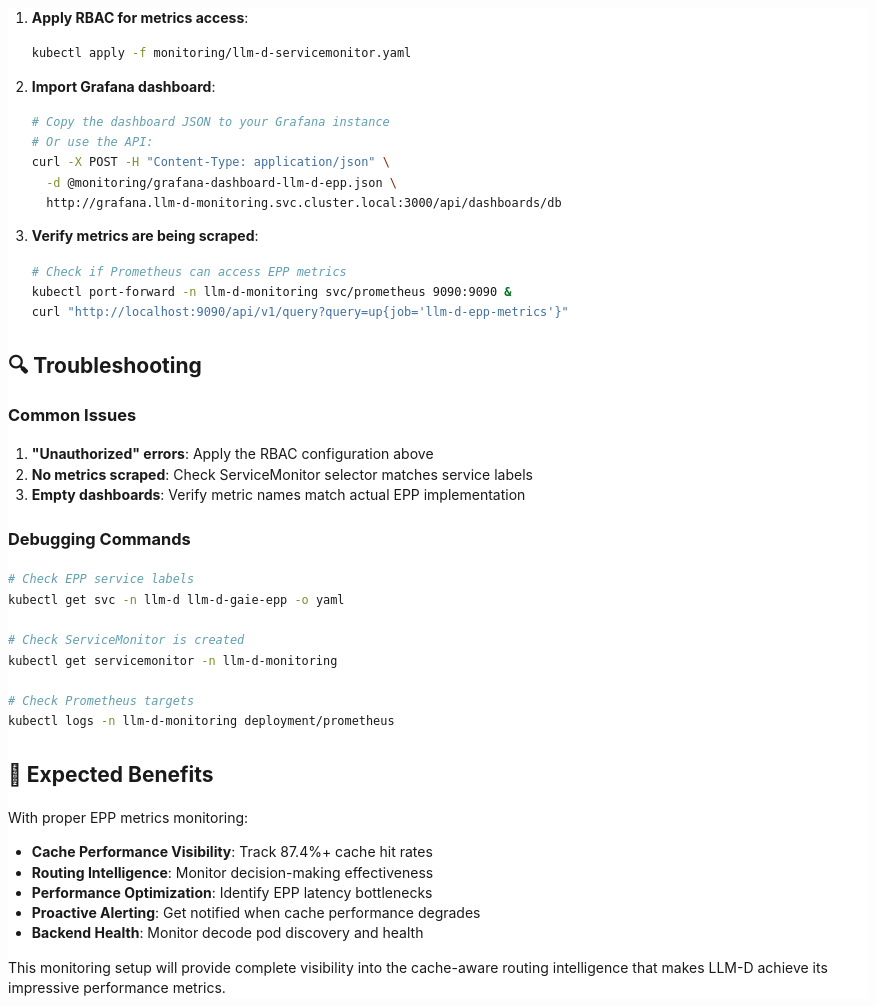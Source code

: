 1. **Apply RBAC for metrics access**:
   ```bash
   kubectl apply -f monitoring/llm-d-servicemonitor.yaml
   ```

2. **Import Grafana dashboard**:
   ```bash
   # Copy the dashboard JSON to your Grafana instance
   # Or use the API:
   curl -X POST -H "Content-Type: application/json" \
     -d @monitoring/grafana-dashboard-llm-d-epp.json \
     http://grafana.llm-d-monitoring.svc.cluster.local:3000/api/dashboards/db
   ```

3. **Verify metrics are being scraped**:
   ```bash
   # Check if Prometheus can access EPP metrics
   kubectl port-forward -n llm-d-monitoring svc/prometheus 9090:9090 &
   curl "http://localhost:9090/api/v1/query?query=up{job='llm-d-epp-metrics'}"
   ```

## 🔍 Troubleshooting

### Common Issues

1. **"Unauthorized" errors**: Apply the RBAC configuration above
2. **No metrics scraped**: Check ServiceMonitor selector matches service labels
3. **Empty dashboards**: Verify metric names match actual EPP implementation

### Debugging Commands

```bash
# Check EPP service labels
kubectl get svc -n llm-d llm-d-gaie-epp -o yaml

# Check ServiceMonitor is created
kubectl get servicemonitor -n llm-d-monitoring

# Check Prometheus targets
kubectl logs -n llm-d-monitoring deployment/prometheus
```

## 🎯 Expected Benefits

With proper EPP metrics monitoring:

- **Cache Performance Visibility**: Track 87.4%+ cache hit rates
- **Routing Intelligence**: Monitor decision-making effectiveness
- **Performance Optimization**: Identify EPP latency bottlenecks
- **Proactive Alerting**: Get notified when cache performance degrades
- **Backend Health**: Monitor decode pod discovery and health

This monitoring setup will provide complete visibility into the cache-aware routing intelligence that makes LLM-D achieve its impressive performance metrics.
